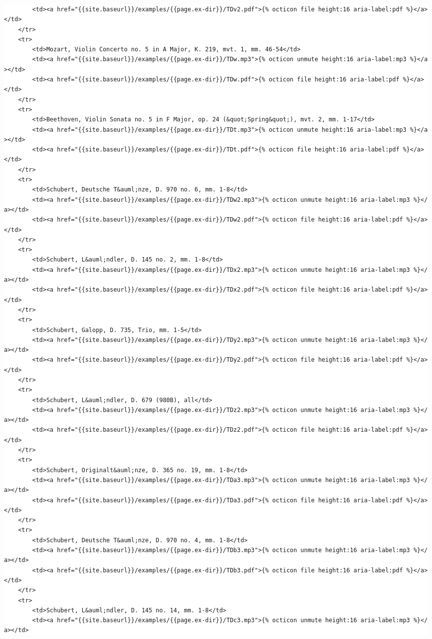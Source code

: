             <td><a href="{{site.baseurl}}/examples/{{page.ex-dir}}/TDv2.pdf">{% octicon file height:16 aria-label:pdf %}</a></td>
        </tr>
        <tr>
            <td>Mozart, Violin Concerto no. 5 in A Major, K. 219, mvt. 1, mm. 46-54</td>
            <td><a href="{{site.baseurl}}/examples/{{page.ex-dir}}/TDw.mp3">{% octicon unmute height:16 aria-label:mp3 %}</a></td>
            <td><a href="{{site.baseurl}}/examples/{{page.ex-dir}}/TDw.pdf">{% octicon file height:16 aria-label:pdf %}</a></td>
        </tr>
        <tr>
            <td>Beethoven, Violin Sonata no. 5 in F Major, op. 24 (&quot;Spring&quot;), mvt. 2, mm. 1-17</td>
            <td><a href="{{site.baseurl}}/examples/{{page.ex-dir}}/TDt.mp3">{% octicon unmute height:16 aria-label:mp3 %}</a></td>
            <td><a href="{{site.baseurl}}/examples/{{page.ex-dir}}/TDt.pdf">{% octicon file height:16 aria-label:pdf %}</a></td>
        </tr>
        <tr>
            <td>Schubert, Deutsche T&auml;nze, D. 970 no. 6, mm. 1-8</td>
            <td><a href="{{site.baseurl}}/examples/{{page.ex-dir}}/TDw2.mp3">{% octicon unmute height:16 aria-label:mp3 %}</a></td>
            <td><a href="{{site.baseurl}}/examples/{{page.ex-dir}}/TDw2.pdf">{% octicon file height:16 aria-label:pdf %}</a></td>
        </tr>
        <tr>
            <td>Schubert, L&auml;ndler, D. 145 no. 2, mm. 1-8</td>
            <td><a href="{{site.baseurl}}/examples/{{page.ex-dir}}/TDx2.mp3">{% octicon unmute height:16 aria-label:mp3 %}</a></td>
            <td><a href="{{site.baseurl}}/examples/{{page.ex-dir}}/TDx2.pdf">{% octicon file height:16 aria-label:pdf %}</a></td>
        </tr>
        <tr>
            <td>Schubert, Galopp, D. 735, Trio, mm. 1-5</td>
            <td><a href="{{site.baseurl}}/examples/{{page.ex-dir}}/TDy2.mp3">{% octicon unmute height:16 aria-label:mp3 %}</a></td>
            <td><a href="{{site.baseurl}}/examples/{{page.ex-dir}}/TDy2.pdf">{% octicon file height:16 aria-label:pdf %}</a></td>
        </tr>
        <tr>
            <td>Schubert, L&auml;ndler, D. 679 (980B), all</td>
            <td><a href="{{site.baseurl}}/examples/{{page.ex-dir}}/TDz2.mp3">{% octicon unmute height:16 aria-label:mp3 %}</a></td>
            <td><a href="{{site.baseurl}}/examples/{{page.ex-dir}}/TDz2.pdf">{% octicon file height:16 aria-label:pdf %}</a></td>
        </tr>
        <tr>
            <td>Schubert, Originalt&auml;nze, D. 365 no. 19, mm. 1-8</td>
            <td><a href="{{site.baseurl}}/examples/{{page.ex-dir}}/TDa3.mp3">{% octicon unmute height:16 aria-label:mp3 %}</a></td>
            <td><a href="{{site.baseurl}}/examples/{{page.ex-dir}}/TDa3.pdf">{% octicon file height:16 aria-label:pdf %}</a></td>
        </tr>
        <tr>
            <td>Schubert, Deutsche T&auml;nze, D. 970 no. 4, mm. 1-8</td>
            <td><a href="{{site.baseurl}}/examples/{{page.ex-dir}}/TDb3.mp3">{% octicon unmute height:16 aria-label:mp3 %}</a></td>
            <td><a href="{{site.baseurl}}/examples/{{page.ex-dir}}/TDb3.pdf">{% octicon file height:16 aria-label:pdf %}</a></td>
        </tr>
        <tr>
            <td>Schubert, L&auml;ndler, D. 145 no. 14, mm. 1-8</td>
            <td><a href="{{site.baseurl}}/examples/{{page.ex-dir}}/TDc3.mp3">{% octicon unmute height:16 aria-label:mp3 %}</a></td>